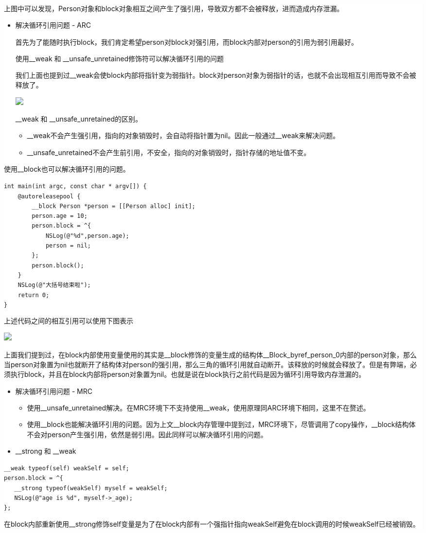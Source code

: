 上图中可以发现，Person对象和block对象相互之间产生了强引用，导致双方都不会被释放，进而造成内存泄漏。

- 解决循环引用问题 - ARC

  首先为了能随时执行block，我们肯定希望person对block对强引用，而block内部对person的引用为弱引用最好。

  使用__weak 和 __unsafe_unretained修饰符可以解决循环引用的问题

  我们上面也提到过__weak会使block内部将指针变为弱指针。block对person对象为弱指针的话，也就不会出现相互引用而导致不会被释放了。
  
  ![](https://upload-images.jianshu.io/upload_images/1434508-710648fce77ee7d0?imageMogr2/auto-orient/strip%7CimageView2/2/w/561)
  
  __weak 和 __unsafe_unretained的区别。

    - __weak不会产生强引用，指向的对象销毁时，会自动将指针置为nil。因此一般通过__weak来解决问题。
 
    - __unsafe_unretained不会产生前引用，不安全，指向的对象销毁时，指针存储的地址值不变。

使用__block也可以解决循环引用的问题。

```
int main(int argc, const char * argv[]) {
    @autoreleasepool {
        __block Person *person = [[Person alloc] init];
        person.age = 10;
        person.block = ^{
            NSLog(@"%d",person.age);
            person = nil;
        };
        person.block();
    }
    NSLog(@"大括号结束啦");
    return 0;
}
```
上述代码之间的相互引用可以使用下图表示

![](https://upload-images.jianshu.io/upload_images/1434508-1562170389513df5?imageMogr2/auto-orient/strip%7CimageView2/2/w/800)

上面我们提到过，在block内部使用变量使用的其实是__block修饰的变量生成的结构体__Block_byref_person_0内部的person对象，那么当person对象置为nil也就断开了结构体对person的强引用，那么三角的循环引用就自动断开。该释放的时候就会释放了。但是有弊端，必须执行block，并且在block内部将person对象置为nil。也就是说在block执行之前代码是因为循环引用导致内存泄漏的。

- 解决循环引用问题 - MRC

  - 使用__unsafe_unretained解决。在MRC环境下不支持使用__weak，使用原理同ARC环境下相同，这里不在赘述。

  - 使用__block也能解决循环引用的问题。因为上文__block内存管理中提到过，MRC环境下，尽管调用了copy操作，__block结构体不会对person产生强引用，依然是弱引用。因此同样可以解决循环引用的问题。

- __strong 和 __weak

 ```
 __weak typeof(self) weakSelf = self;
person.block = ^{
    __strong typeof(weakSelf) myself = weakSelf;
    NSLog(@"age is %d", myself->_age);
};
 ```
 在block内部重新使用__strong修饰self变量是为了在block内部有一个强指针指向weakSelf避免在block调用的时候weakSelf已经被销毁。

